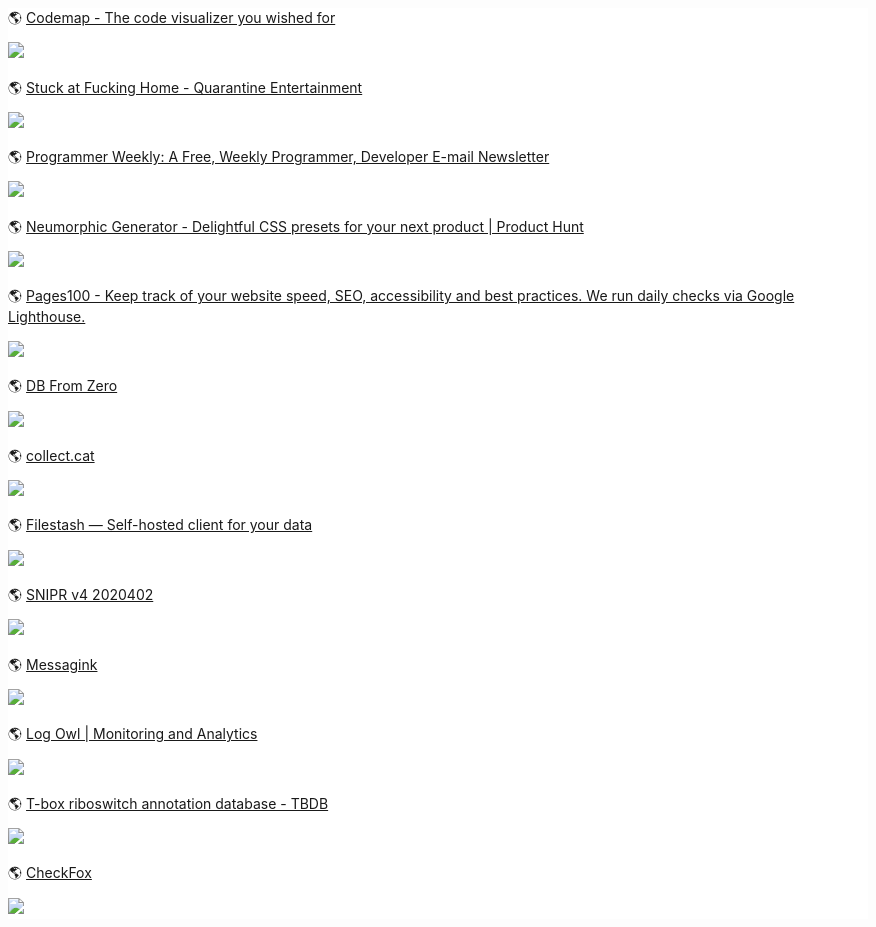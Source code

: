 🌎 [Codemap - The code visualizer you wished for](https://codemap.app)

![](/images/2022/01/02/httpscodemapapp.png)

🌎 [Stuck at Fucking Home - Quarantine Entertainment](https://StuckAtFuckingHome.com)

![](/images/2022/01/02/httpsstuckatfuckinghomecom.png)

🌎 [Programmer Weekly: A Free, Weekly Programmer, Developer E-mail Newsletter](https://www.programmerweekly.com/)

![](/images/2022/01/02/httpswwwprogrammerweeklycom.png)

🌎 [Neumorphic Generator - Delightful CSS presets for your next product | Product Hunt](https://www.producthunt.com/posts/neumorphic-generator)

![](/images/2022/01/02/httpswwwproducthuntcompostsneumorphic-generator.png)

🌎 [Pages100 - Keep track of your website speed, SEO, accessibility and best practices. We run daily checks via Google Lighthouse.](https://pages100.com/)

![](/images/2022/01/02/httpspages100com.png)

🌎 [DB From Zero](https://dbfromzero.com/)

![](/images/2022/01/02/httpsdbfromzerocom.png)

🌎 [collect.cat](https://collect.cat/)

![](/images/2022/01/02/httpscollectcat.png)

🌎 [Filestash — Self-hosted client for your data](https://www.filestash.app)

![](/images/2022/01/02/httpswwwfilestashapp.png)

🌎 [SNIPR v4 2020402](https://www.tomcooks.com/projects/snipr/)

![](/images/2022/01/02/httpswwwtomcookscomprojectssnipr.png)

🌎 [Messagink](https://messagink.com/)

![](/images/2022/01/02/httpsmessaginkcom.png)

🌎 [Log Owl | Monitoring and Analytics](https://logowl.io)

![](/images/2022/01/02/httpslogowlio.png)

🌎 [T-box riboswitch annotation database - TBDB](https://tbdb.io)

![](/images/2022/01/02/httpstbdbio.png)

🌎 [CheckFox](https://checkfox.app/)

![](/images/2022/01/02/httpscheckfoxapp.png)

